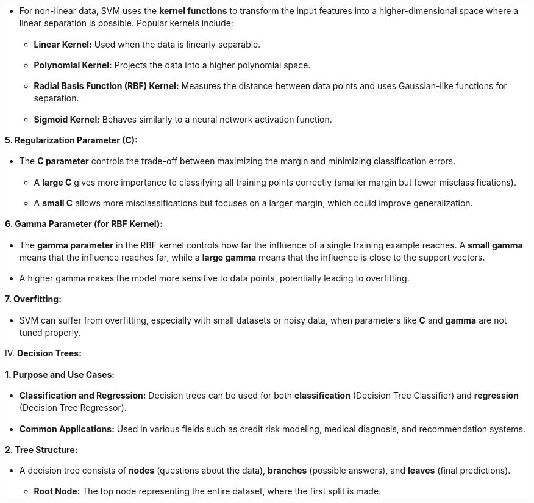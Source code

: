 -   For non-linear data, SVM uses the **kernel functions** to transform
    the input features into a higher-dimensional space where a linear
    separation is possible. Popular kernels include:

    -   **Linear Kernel:** Used when the data is linearly separable.

    -   **Polynomial Kernel:** Projects the data into a higher
        polynomial space.

    -   **Radial Basis Function (RBF) Kernel:** Measures the distance
        between data points and uses Gaussian-like functions for
        separation.

    -   **Sigmoid Kernel:** Behaves similarly to a neural network
        activation function.

**5. Regularization Parameter (C):**

-   The **C parameter** controls the trade-off between maximizing the
    margin and minimizing classification errors.

    -   A **large C** gives more importance to classifying all training
        points correctly (smaller margin but fewer misclassifications).

    -   A **small C** allows more misclassifications but focuses on a
        larger margin, which could improve generalization.

**6. Gamma Parameter (for RBF Kernel):**

-   The **gamma parameter** in the RBF kernel controls how far the
    influence of a single training example reaches. A **small gamma**
    means that the influence reaches far, while a **large gamma** means
    that the influence is close to the support vectors.

-   A higher gamma makes the model more sensitive to data points,
    potentially leading to overfitting.

**7. Overfitting:**

-   SVM can suffer from overfitting, especially with small datasets or
    noisy data, when parameters like **C** and **gamma** are not tuned
    properly.

IV. **Decision Trees:**

**1. Purpose and Use Cases:**

-   **Classification and Regression:** Decision trees can be used for
    both **classification** (Decision Tree Classifier) and
    **regression** (Decision Tree Regressor).

-   **Common Applications:** Used in various fields such as credit risk
    modeling, medical diagnosis, and recommendation systems.

**2. Tree Structure:**

-   A decision tree consists of **nodes** (questions about the data),
    **branches** (possible answers), and **leaves** (final predictions).

    -   **Root Node:** The top node representing the entire dataset,
        where the first split is made.
